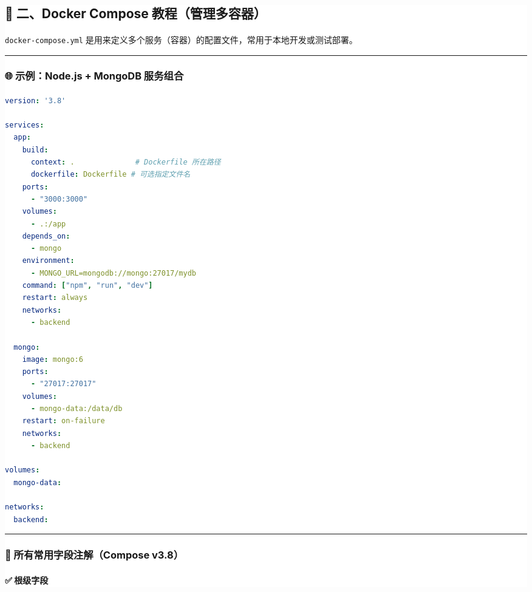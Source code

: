 
## 🧩 二、Docker Compose 教程（管理多容器）

`docker-compose.yml` 是用来定义多个服务（容器）的配置文件，常用于本地开发或测试部署。

---

### 🌐 示例：Node.js + MongoDB 服务组合

```yaml
version: '3.8'

services:
  app:
    build:
      context: .              # Dockerfile 所在路径
      dockerfile: Dockerfile # 可选指定文件名
    ports:
      - "3000:3000"
    volumes:
      - .:/app
    depends_on:
      - mongo
    environment:
      - MONGO_URL=mongodb://mongo:27017/mydb
    command: ["npm", "run", "dev"]
    restart: always
    networks:
      - backend

  mongo:
    image: mongo:6
    ports:
      - "27017:27017"
    volumes:
      - mongo-data:/data/db
    restart: on-failure
    networks:
      - backend

volumes:
  mongo-data:

networks:
  backend:
```

---

### 🧾 所有常用字段注解（Compose v3.8）

#### ✅ 根级字段
